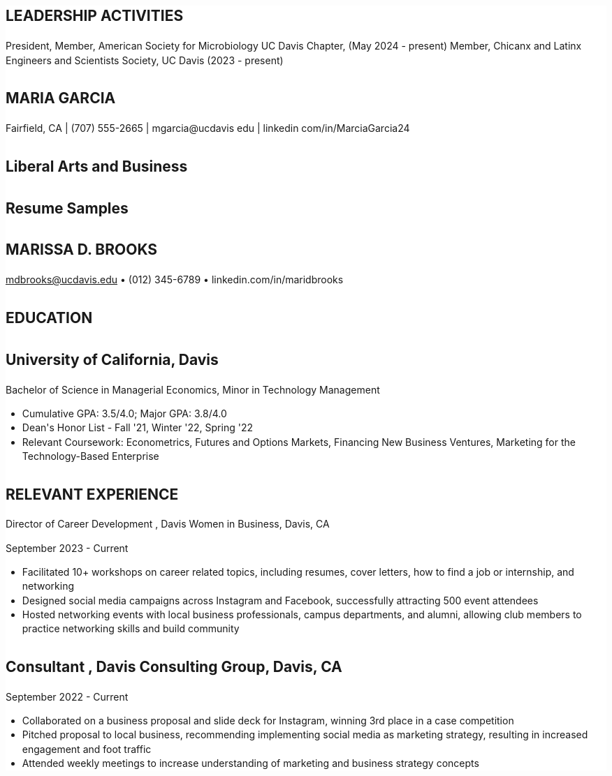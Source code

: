 ## LEADERSHIP ACTIVITIES

President, Member, American Society for Microbiology UC Davis Chapter, (May 2024 - present) Member, Chicanx and Latinx Engineers and Scientists Society, UC Davis (2023 - present)

## MARIA GARCIA

Fairfield, CA | (707) 555-2665 | mgarcia@ucdavis edu | linkedin com/in/MarciaGarcia24

## Liberal Arts and Business

## Resume Samples

## MARISSA D. BROOKS

mdbrooks@ucdavis.edu • (012) 345-6789 • linkedin.com/in/maridbrooks

## EDUCATION

## University of California, Davis

Bachelor of Science in Managerial Economics, Minor in Technology Management

- Cumulative GPA: 3.5/4.0; Major GPA: 3.8/4.0
- Dean's Honor List - Fall '21, Winter '22, Spring '22
- Relevant Coursework: Econometrics, Futures and Options Markets, Financing New Business Ventures, Marketing for the Technology-Based Enterprise

## RELEVANT EXPERIENCE

Director of Career Development , Davis Women in Business, Davis, CA

September 2023 - Current

- Facilitated 10+ workshops on career related topics, including resumes, cover letters, how to find a job or internship, and networking
- Designed social media campaigns across Instagram and Facebook, successfully attracting 500 event attendees
- Hosted networking events with local business professionals, campus departments, and alumni, allowing club members to practice networking skills and build community

## Consultant , Davis Consulting Group, Davis, CA

September 2022 - Current

- Collaborated on a business proposal and slide deck for Instagram, winning 3rd place in a case competition
- Pitched proposal to local business, recommending implementing social media as marketing strategy, resulting in increased engagement and foot traffic
- Attended weekly meetings to increase understanding of marketing and business strategy concepts
